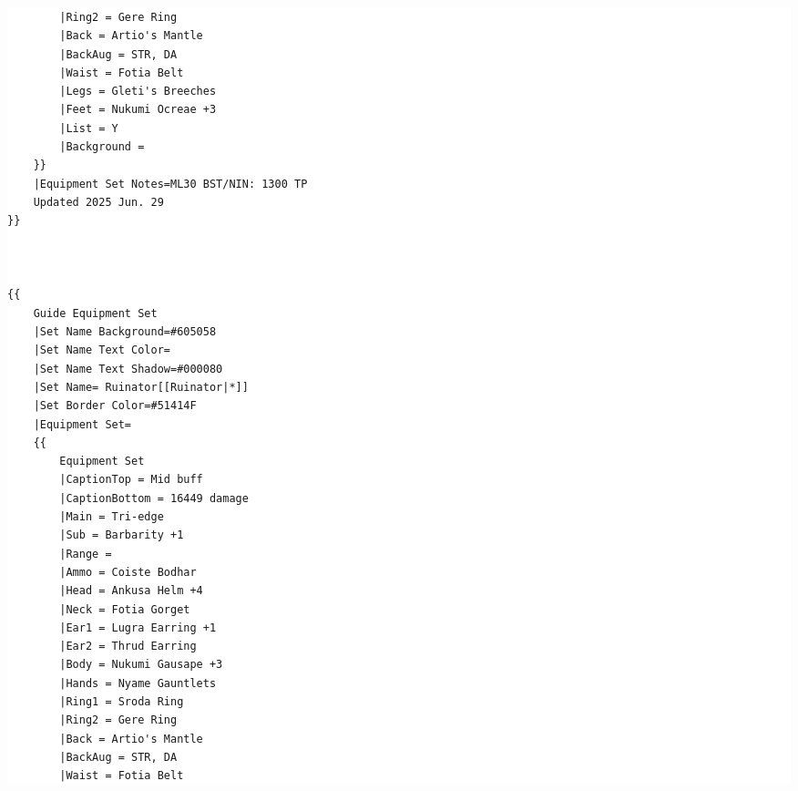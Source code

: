             |Ring2 = Gere Ring
            |Back = Artio's Mantle
            |BackAug = STR, DA
            |Waist = Fotia Belt
            |Legs = Gleti's Breeches
            |Feet = Nukumi Ocreae +3
            |List = Y
            |Background =
        }}
        |Equipment Set Notes=ML30 BST/NIN: 1300 TP
        Updated 2025 Jun. 29
    }}



    {{
        Guide Equipment Set
        |Set Name Background=#605058
        |Set Name Text Color=
        |Set Name Text Shadow=#000080
        |Set Name= Ruinator[[Ruinator|*]]
        |Set Border Color=#51414F
        |Equipment Set=
        {{
            Equipment Set
            |CaptionTop = Mid buff
            |CaptionBottom = 16449 damage
            |Main = Tri-edge
            |Sub = Barbarity +1
            |Range =
            |Ammo = Coiste Bodhar
            |Head = Ankusa Helm +4
            |Neck = Fotia Gorget
            |Ear1 = Lugra Earring +1
            |Ear2 = Thrud Earring
            |Body = Nukumi Gausape +3
            |Hands = Nyame Gauntlets
            |Ring1 = Sroda Ring
            |Ring2 = Gere Ring
            |Back = Artio's Mantle
            |BackAug = STR, DA
            |Waist = Fotia Belt
